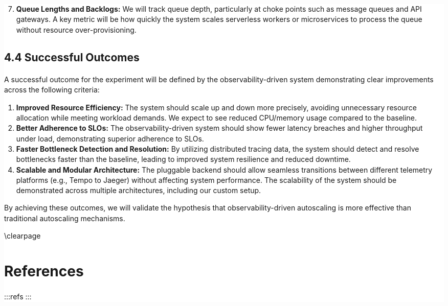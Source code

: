 7. **Queue Lengths and Backlogs:** We will track queue depth, particularly at choke points such as message queues and API gateways. A key metric will be how quickly the system scales serverless workers or microservices to process the queue without resource over-provisioning.


## 4.4 Successful Outcomes

A successful outcome for the experiment will be defined by the observability-driven system demonstrating clear improvements across the following criteria:

1. **Improved Resource Efficiency:** The system should scale up and down more precisely, avoiding unnecessary resource allocation while meeting workload demands. We expect to see reduced CPU/memory usage compared to the baseline.
2. **Better Adherence to SLOs:** The observability-driven system should show fewer latency breaches and higher throughput under load, demonstrating superior adherence to SLOs.
3. **Faster Bottleneck Detection and Resolution:** By utilizing distributed tracing data, the system should detect and resolve bottlenecks faster than the baseline, leading to improved system resilience and reduced downtime.
4. **Scalable and Modular Architecture:** The pluggable backend should allow seamless transitions between different telemetry platforms (e.g., Tempo to Jaeger) without affecting system performance. The scalability of the system should be demonstrated across multiple architectures, including our custom setup.

By achieving these outcomes, we will validate the hypothesis that observability-driven autoscaling is more effective than traditional autoscaling mechanisms.

\clearpage

References
==========
:::refs
:::

